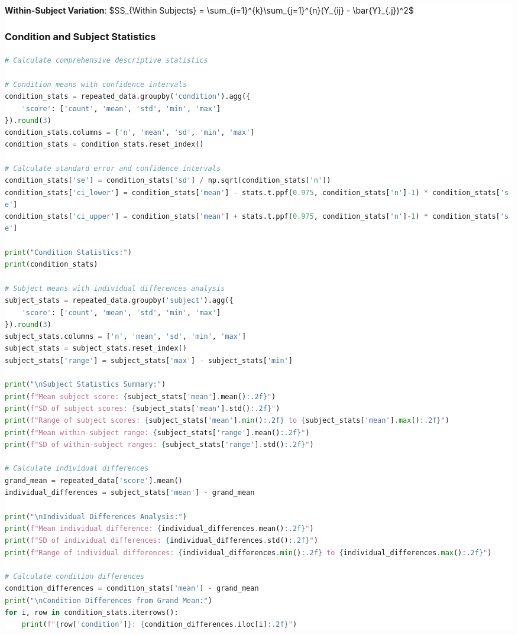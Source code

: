 **Within-Subject Variation**: $`SS_{Within Subjects} = \sum_{i=1}^{k}\sum_{j=1}^{n}(Y_{ij} - \bar{Y}_{.j})^2`$

### Condition and Subject Statistics

```python
# Calculate comprehensive descriptive statistics

# Condition means with confidence intervals
condition_stats = repeated_data.groupby('condition').agg({
    'score': ['count', 'mean', 'std', 'min', 'max']
}).round(3)
condition_stats.columns = ['n', 'mean', 'sd', 'min', 'max']
condition_stats = condition_stats.reset_index()

# Calculate standard error and confidence intervals
condition_stats['se'] = condition_stats['sd'] / np.sqrt(condition_stats['n'])
condition_stats['ci_lower'] = condition_stats['mean'] - stats.t.ppf(0.975, condition_stats['n']-1) * condition_stats['se']
condition_stats['ci_upper'] = condition_stats['mean'] + stats.t.ppf(0.975, condition_stats['n']-1) * condition_stats['se']

print("Condition Statistics:")
print(condition_stats)

# Subject means with individual differences analysis
subject_stats = repeated_data.groupby('subject').agg({
    'score': ['count', 'mean', 'std', 'min', 'max']
}).round(3)
subject_stats.columns = ['n', 'mean', 'sd', 'min', 'max']
subject_stats = subject_stats.reset_index()
subject_stats['range'] = subject_stats['max'] - subject_stats['min']

print("\nSubject Statistics Summary:")
print(f"Mean subject score: {subject_stats['mean'].mean():.2f}")
print(f"SD of subject scores: {subject_stats['mean'].std():.2f}")
print(f"Range of subject scores: {subject_stats['mean'].min():.2f} to {subject_stats['mean'].max():.2f}")
print(f"Mean within-subject range: {subject_stats['range'].mean():.2f}")
print(f"SD of within-subject ranges: {subject_stats['range'].std():.2f}")

# Calculate individual differences
grand_mean = repeated_data['score'].mean()
individual_differences = subject_stats['mean'] - grand_mean

print("\nIndividual Differences Analysis:")
print(f"Mean individual difference: {individual_differences.mean():.2f}")
print(f"SD of individual differences: {individual_differences.std():.2f}")
print(f"Range of individual differences: {individual_differences.min():.2f} to {individual_differences.max():.2f}")

# Calculate condition differences
condition_differences = condition_stats['mean'] - grand_mean
print("\nCondition Differences from Grand Mean:")
for i, row in condition_stats.iterrows():
    print(f"{row['condition']}: {condition_differences.iloc[i]:.2f}")
```
